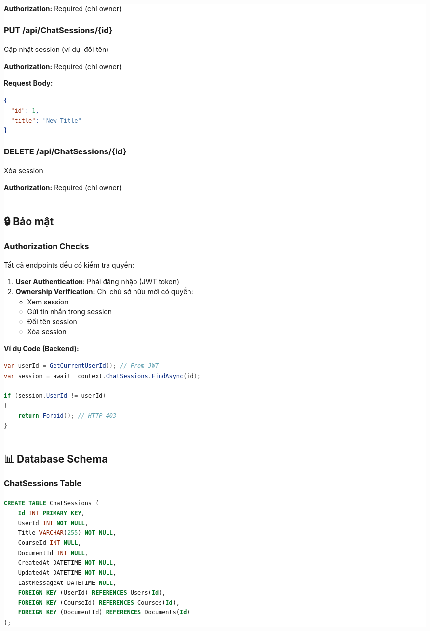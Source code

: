 **Authorization:** Required (chỉ owner)

### **PUT /api/ChatSessions/{id}**
Cập nhật session (ví dụ: đổi tên)

**Authorization:** Required (chỉ owner)

**Request Body:**
```json
{
  "id": 1,
  "title": "New Title"
}
```

### **DELETE /api/ChatSessions/{id}**
Xóa session

**Authorization:** Required (chỉ owner)

---

## 🔒 Bảo mật

### **Authorization Checks**

Tất cả endpoints đều có kiểm tra quyền:

1. **User Authentication**: Phải đăng nhập (JWT token)
2. **Ownership Verification**: Chỉ chủ sở hữu mới có quyền:
   - Xem session
   - Gửi tin nhắn trong session
   - Đổi tên session
   - Xóa session

**Ví dụ Code (Backend):**
```csharp
var userId = GetCurrentUserId(); // From JWT
var session = await _context.ChatSessions.FindAsync(id);

if (session.UserId != userId)
{
    return Forbid(); // HTTP 403
}
```

---

## 📊 Database Schema

### **ChatSessions Table**
```sql
CREATE TABLE ChatSessions (
    Id INT PRIMARY KEY,
    UserId INT NOT NULL,
    Title VARCHAR(255) NOT NULL,
    CourseId INT NULL,
    DocumentId INT NULL,
    CreatedAt DATETIME NOT NULL,
    UpdatedAt DATETIME NOT NULL,
    LastMessageAt DATETIME NULL,
    FOREIGN KEY (UserId) REFERENCES Users(Id),
    FOREIGN KEY (CourseId) REFERENCES Courses(Id),
    FOREIGN KEY (DocumentId) REFERENCES Documents(Id)
);
```